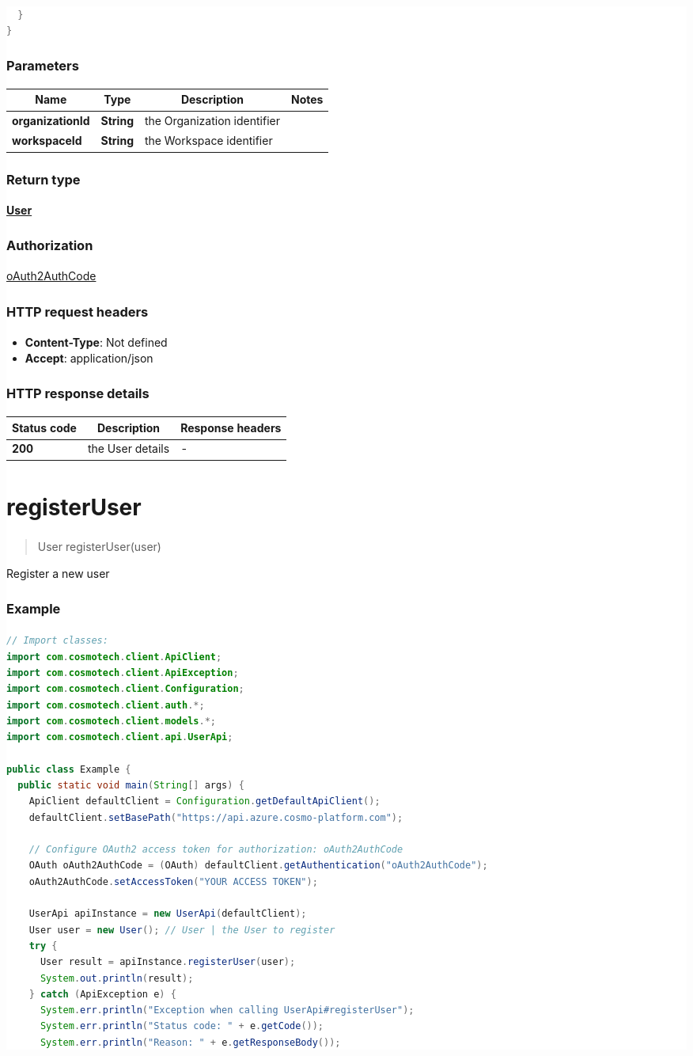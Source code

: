 ```java
  }
}
```

### Parameters

Name | Type | Description  | Notes
------------- | ------------- | ------------- | -------------
 **organizationId** | **String**| the Organization identifier |
 **workspaceId** | **String**| the Workspace identifier |

### Return type

[**User**](User.md)

### Authorization

[oAuth2AuthCode](../README.md#oAuth2AuthCode)

### HTTP request headers

 - **Content-Type**: Not defined
 - **Accept**: application/json

### HTTP response details
| Status code | Description | Response headers |
|-------------|-------------|------------------|
**200** | the User details |  -  |

<a name="registerUser"></a>
# **registerUser**
> User registerUser(user)

Register a new user

### Example
```java
// Import classes:
import com.cosmotech.client.ApiClient;
import com.cosmotech.client.ApiException;
import com.cosmotech.client.Configuration;
import com.cosmotech.client.auth.*;
import com.cosmotech.client.models.*;
import com.cosmotech.client.api.UserApi;

public class Example {
  public static void main(String[] args) {
    ApiClient defaultClient = Configuration.getDefaultApiClient();
    defaultClient.setBasePath("https://api.azure.cosmo-platform.com");
    
    // Configure OAuth2 access token for authorization: oAuth2AuthCode
    OAuth oAuth2AuthCode = (OAuth) defaultClient.getAuthentication("oAuth2AuthCode");
    oAuth2AuthCode.setAccessToken("YOUR ACCESS TOKEN");

    UserApi apiInstance = new UserApi(defaultClient);
    User user = new User(); // User | the User to register
    try {
      User result = apiInstance.registerUser(user);
      System.out.println(result);
    } catch (ApiException e) {
      System.err.println("Exception when calling UserApi#registerUser");
      System.err.println("Status code: " + e.getCode());
      System.err.println("Reason: " + e.getResponseBody());
```